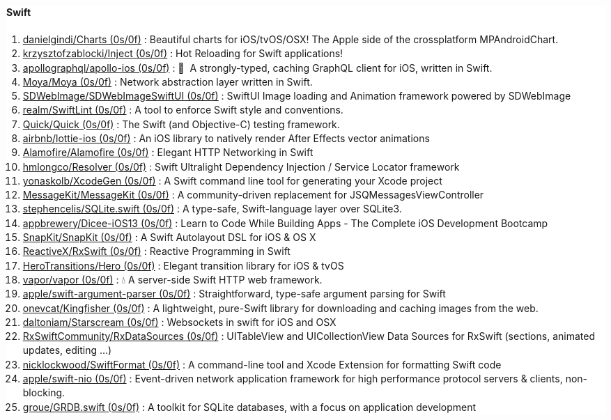 #### Swift
1. [danielgindi/Charts (0s/0f)](https://github.com/danielgindi/Charts) : Beautiful charts for iOS/tvOS/OSX! The Apple side of the crossplatform MPAndroidChart.
2. [krzysztofzablocki/Inject (0s/0f)](https://github.com/krzysztofzablocki/Inject) : Hot Reloading for Swift applications!
3. [apollographql/apollo-ios (0s/0f)](https://github.com/apollographql/apollo-ios) : 📱  A strongly-typed, caching GraphQL client for iOS, written in Swift.
4. [Moya/Moya (0s/0f)](https://github.com/Moya/Moya) : Network abstraction layer written in Swift.
5. [SDWebImage/SDWebImageSwiftUI (0s/0f)](https://github.com/SDWebImage/SDWebImageSwiftUI) : SwiftUI Image loading and Animation framework powered by SDWebImage
6. [realm/SwiftLint (0s/0f)](https://github.com/realm/SwiftLint) : A tool to enforce Swift style and conventions.
7. [Quick/Quick (0s/0f)](https://github.com/Quick/Quick) : The Swift (and Objective-C) testing framework.
8. [airbnb/lottie-ios (0s/0f)](https://github.com/airbnb/lottie-ios) : An iOS library to natively render After Effects vector animations
9. [Alamofire/Alamofire (0s/0f)](https://github.com/Alamofire/Alamofire) : Elegant HTTP Networking in Swift
10. [hmlongco/Resolver (0s/0f)](https://github.com/hmlongco/Resolver) : Swift Ultralight Dependency Injection / Service Locator framework
11. [yonaskolb/XcodeGen (0s/0f)](https://github.com/yonaskolb/XcodeGen) : A Swift command line tool for generating your Xcode project
12. [MessageKit/MessageKit (0s/0f)](https://github.com/MessageKit/MessageKit) : A community-driven replacement for JSQMessagesViewController
13. [stephencelis/SQLite.swift (0s/0f)](https://github.com/stephencelis/SQLite.swift) : A type-safe, Swift-language layer over SQLite3.
14. [appbrewery/Dicee-iOS13 (0s/0f)](https://github.com/appbrewery/Dicee-iOS13) : Learn to Code While Building Apps - The Complete iOS Development Bootcamp
15. [SnapKit/SnapKit (0s/0f)](https://github.com/SnapKit/SnapKit) : A Swift Autolayout DSL for iOS & OS X
16. [ReactiveX/RxSwift (0s/0f)](https://github.com/ReactiveX/RxSwift) : Reactive Programming in Swift
17. [HeroTransitions/Hero (0s/0f)](https://github.com/HeroTransitions/Hero) : Elegant transition library for iOS & tvOS
18. [vapor/vapor (0s/0f)](https://github.com/vapor/vapor) : 💧 A server-side Swift HTTP web framework.
19. [apple/swift-argument-parser (0s/0f)](https://github.com/apple/swift-argument-parser) : Straightforward, type-safe argument parsing for Swift
20. [onevcat/Kingfisher (0s/0f)](https://github.com/onevcat/Kingfisher) : A lightweight, pure-Swift library for downloading and caching images from the web.
21. [daltoniam/Starscream (0s/0f)](https://github.com/daltoniam/Starscream) : Websockets in swift for iOS and OSX
22. [RxSwiftCommunity/RxDataSources (0s/0f)](https://github.com/RxSwiftCommunity/RxDataSources) : UITableView and UICollectionView Data Sources for RxSwift (sections, animated updates, editing ...)
23. [nicklockwood/SwiftFormat (0s/0f)](https://github.com/nicklockwood/SwiftFormat) : A command-line tool and Xcode Extension for formatting Swift code
24. [apple/swift-nio (0s/0f)](https://github.com/apple/swift-nio) : Event-driven network application framework for high performance protocol servers & clients, non-blocking.
25. [groue/GRDB.swift (0s/0f)](https://github.com/groue/GRDB.swift) : A toolkit for SQLite databases, with a focus on application development
